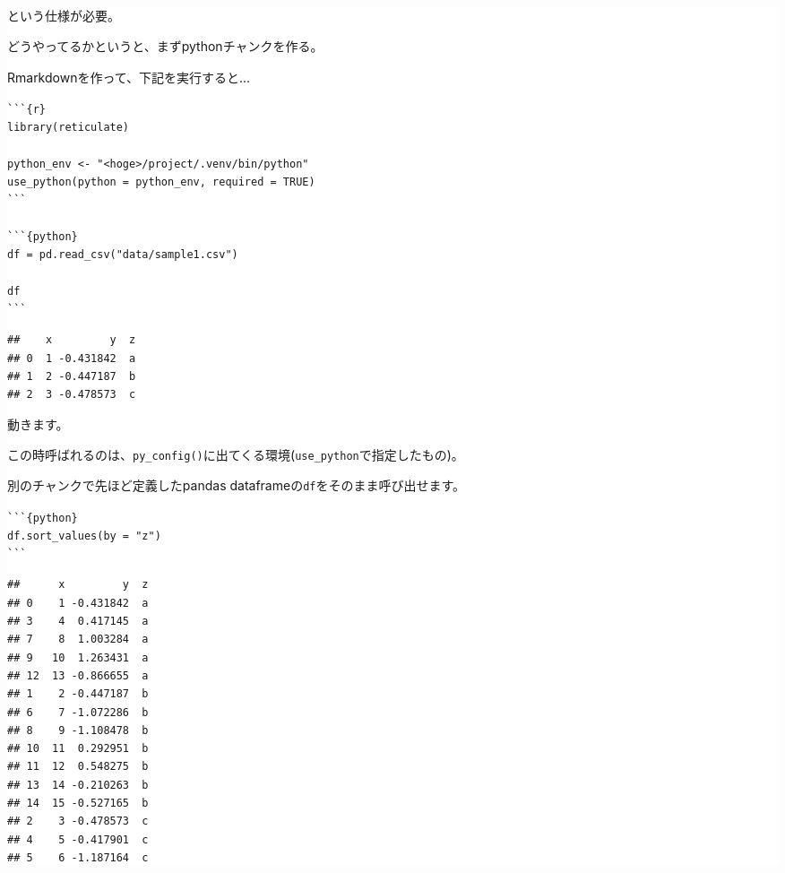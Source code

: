という仕様が必要。

どうやってるかというと、まずpythonチャンクを作る。

Rmarkdownを作って、下記を実行すると...

````
```{r}
library(reticulate)

python_env <- "<hoge>/project/.venv/bin/python"
use_python(python = python_env, required = TRUE)
```

```{python}
df = pd.read_csv("data/sample1.csv")

df
```
````


```
##    x         y  z
## 0  1 -0.431842  a
## 1  2 -0.447187  b
## 2  3 -0.478573  c
```

動きます。

 この時呼ばれるのは、`py_config()`に出てくる環境(`use_python`で指定したもの)。

別のチャンクで先ほど定義したpandas dataframeの`df`をそのまま呼び出せます。

````
```{python}
df.sort_values(by = "z")
```
````


```
##      x         y  z
## 0    1 -0.431842  a
## 3    4  0.417145  a
## 7    8  1.003284  a
## 9   10  1.263431  a
## 12  13 -0.866655  a
## 1    2 -0.447187  b
## 6    7 -1.072286  b
## 8    9 -1.108478  b
## 10  11  0.292951  b
## 11  12  0.548275  b
## 13  14 -0.210263  b
## 14  15 -0.527165  b
## 2    3 -0.478573  c
## 4    5 -0.417901  c
## 5    6 -1.187164  c
```
